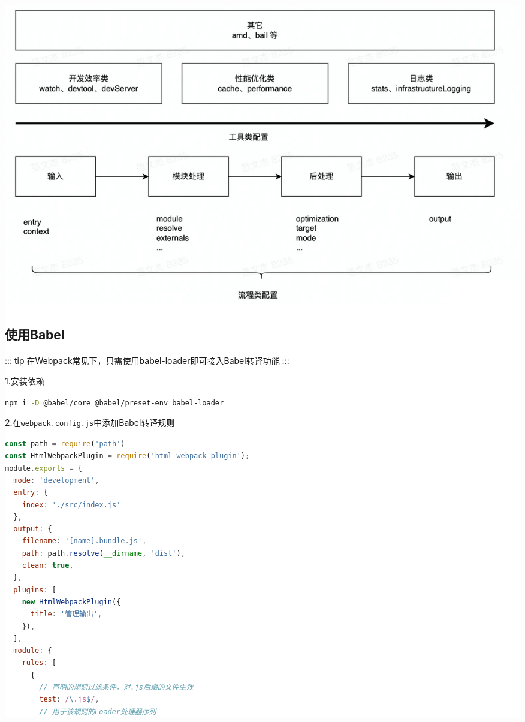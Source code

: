 ![](./images/webpack编译流程.png)

## 使用Babel

::: tip
在Webpack常见下，只需使用babel-loader即可接入Babel转译功能
:::

1.安装依赖

```bash
npm i -D @babel/core @babel/preset-env babel-loader
```

2.在`webpack.config.js`中添加Babel转译规则

```js
const path = require('path')
const HtmlWebpackPlugin = require('html-webpack-plugin');
module.exports = {
  mode: 'development',
  entry: {
    index: './src/index.js'
  },
  output: {
    filename: '[name].bundle.js',
    path: path.resolve(__dirname, 'dist'),
    clean: true,
  },
  plugins: [
    new HtmlWebpackPlugin({
      title: '管理输出',
    }),
  ],
  module: {
    rules: [
      {
        // 声明的规则过滤条件，对.js后缀的文件生效
        test: /\.js$/,
        // 用于该规则的Loader处理器序列
```